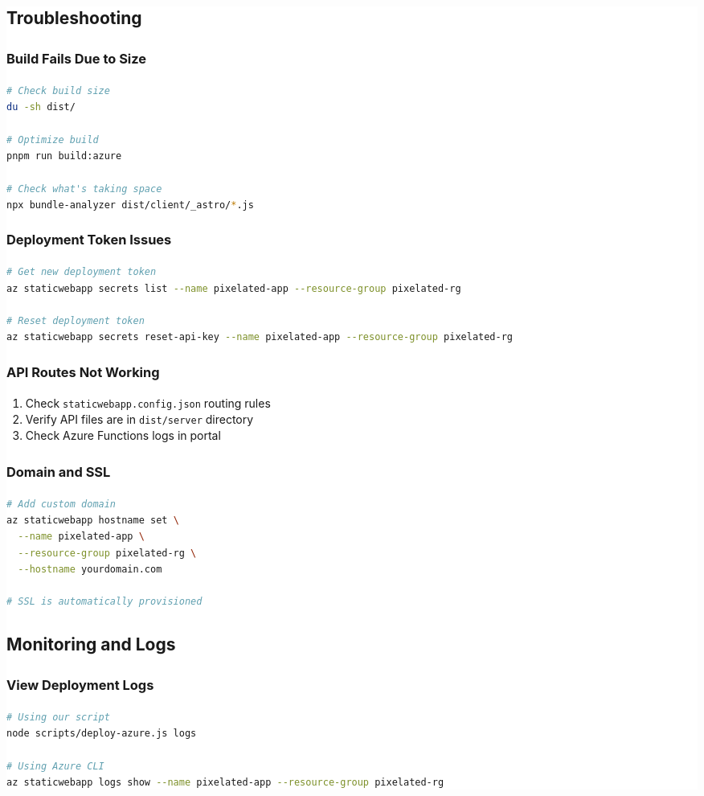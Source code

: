 ## Troubleshooting

### Build Fails Due to Size

```bash
# Check build size
du -sh dist/

# Optimize build
pnpm run build:azure

# Check what's taking space
npx bundle-analyzer dist/client/_astro/*.js
```

### Deployment Token Issues

```bash
# Get new deployment token
az staticwebapp secrets list --name pixelated-app --resource-group pixelated-rg

# Reset deployment token
az staticwebapp secrets reset-api-key --name pixelated-app --resource-group pixelated-rg
```

### API Routes Not Working

1. Check `staticwebapp.config.json` routing rules
2. Verify API files are in `dist/server` directory
3. Check Azure Functions logs in portal

### Domain and SSL

```bash
# Add custom domain
az staticwebapp hostname set \
  --name pixelated-app \
  --resource-group pixelated-rg \
  --hostname yourdomain.com

# SSL is automatically provisioned
```

## Monitoring and Logs

### View Deployment Logs

```bash
# Using our script
node scripts/deploy-azure.js logs

# Using Azure CLI
az staticwebapp logs show --name pixelated-app --resource-group pixelated-rg
```
